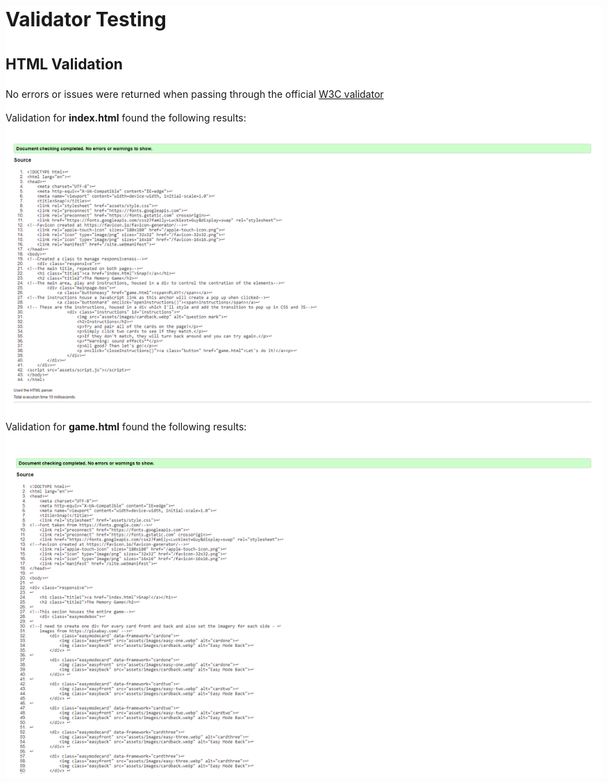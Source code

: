 # Validator Testing #

## HTML Validation ##

No errors or issues were returned when passing through the official [W3C validator](https://validator.w3.org/nu/?doc=https%3A%2F%2Fcode-institute-org.github.io%2Flove-running-2.0%2Findex.html)

Validation for **index.html** found the following results:

![index.html validation](readmefiles/indexhtmlvalidation.png)

Validation for **game.html** found the following results:

![game.html validation](readmefiles/gamehtmlvalidation.png)
